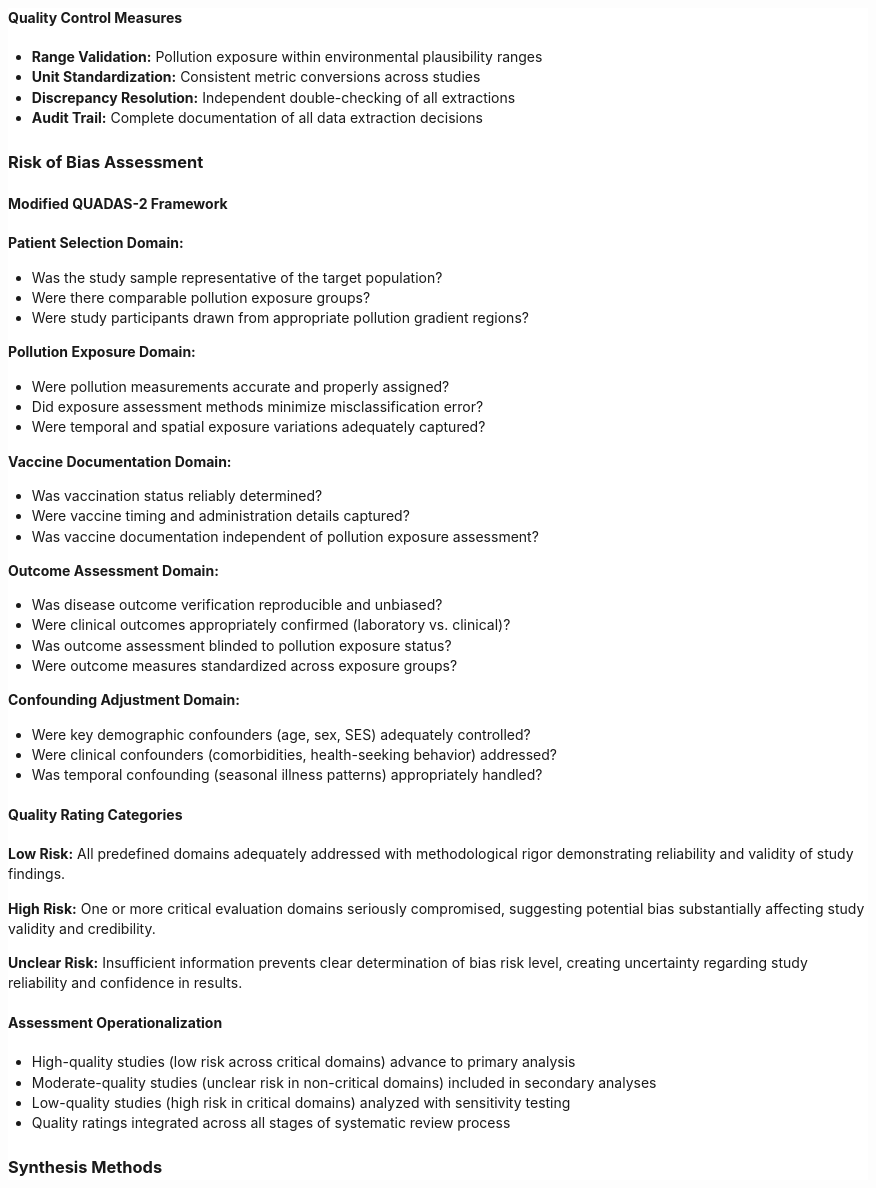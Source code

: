 #### Quality Control Measures
- **Range Validation:** Pollution exposure within environmental plausibility ranges
- **Unit Standardization:** Consistent metric conversions across studies
- **Discrepancy Resolution:** Independent double-checking of all extractions
- **Audit Trail:** Complete documentation of all data extraction decisions

### Risk of Bias Assessment

#### Modified QUADAS-2 Framework
**Patient Selection Domain:**
- Was the study sample representative of the target population?
- Were there comparable pollution exposure groups?
- Were study participants drawn from appropriate pollution gradient regions?

**Pollution Exposure Domain:**
- Were pollution measurements accurate and properly assigned?
- Did exposure assessment methods minimize misclassification error?
- Were temporal and spatial exposure variations adequately captured?

**Vaccine Documentation Domain:**
- Was vaccination status reliably determined?
- Were vaccine timing and administration details captured?
- Was vaccine documentation independent of pollution exposure assessment?

**Outcome Assessment Domain:**
- Was disease outcome verification reproducible and unbiased?
- Were clinical outcomes appropriately confirmed (laboratory vs. clinical)?
- Was outcome assessment blinded to pollution exposure status?
- Were outcome measures standardized across exposure groups?

**Confounding Adjustment Domain:**
- Were key demographic confounders (age, sex, SES) adequately controlled?
- Were clinical confounders (comorbidities, health-seeking behavior) addressed?
- Was temporal confounding (seasonal illness patterns) appropriately handled?

#### Quality Rating Categories
**Low Risk:** All predefined domains adequately addressed with methodological rigor demonstrating reliability and validity of study findings.

**High Risk:** One or more critical evaluation domains seriously compromised, suggesting potential bias substantially affecting study validity and credibility.

**Unclear Risk:** Insufficient information prevents clear determination of bias risk level, creating uncertainty regarding study reliability and confidence in results.

#### Assessment Operationalization
- High-quality studies (low risk across critical domains) advance to primary analysis
- Moderate-quality studies (unclear risk in non-critical domains) included in secondary analyses
- Low-quality studies (high risk in critical domains) analyzed with sensitivity testing
- Quality ratings integrated across all stages of systematic review process

### Synthesis Methods
